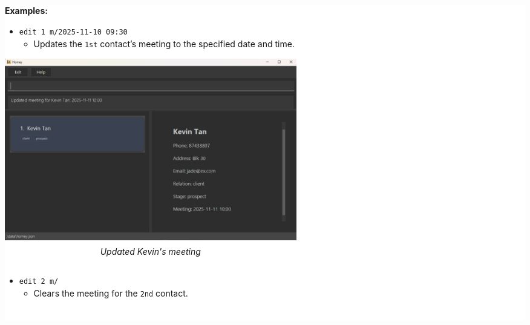 **Examples:**
* `edit 1 m/2025-11-10 09:30` 
  * Updates the `1st` contact’s meeting to the specified date and time.
&nbsp;
<div style="display: inline-block; text-align: center;">
  <img src="images/EditKevinMeeting.png" width="auto" height="300" />
  <p style="text-align: center; margin-top: 4px;"><i>Updated Kevin's meeting</i></p>
</div>

* `edit 2 m/` 
  * Clears the meeting for the `2nd` contact.
&nbsp;
<div style="display: inline-block; text-align: center;">